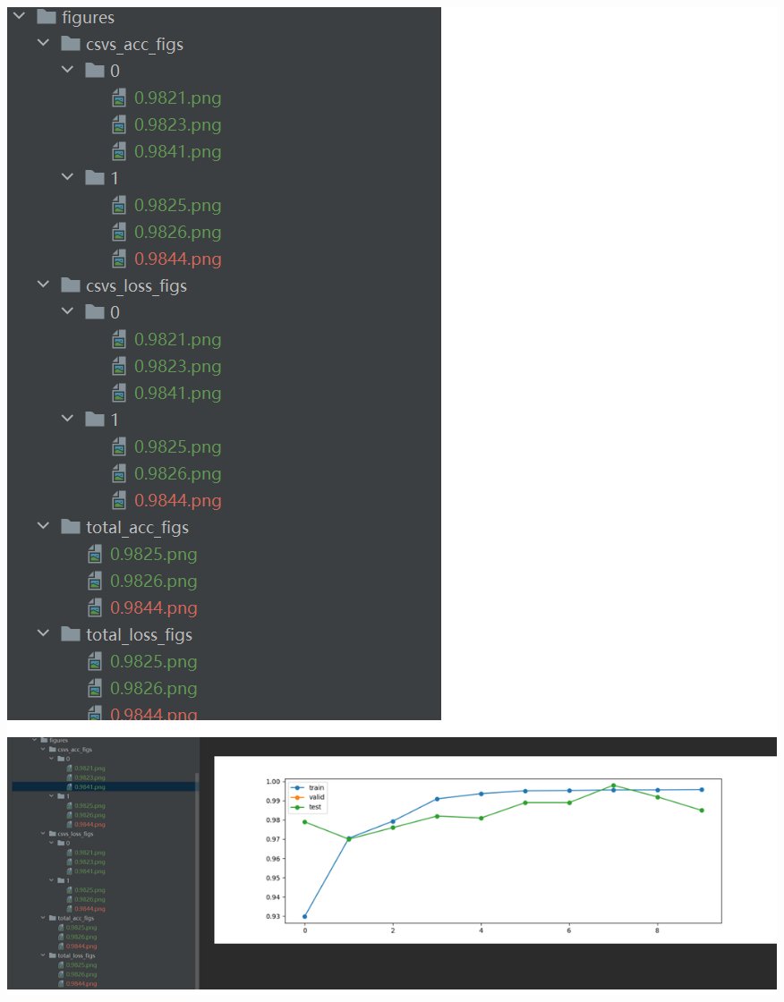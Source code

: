 ![image-20240602212611000](【2】MNIST实战2.assets/image-20240602212611000.png)

![image-20240602212639072](【2】MNIST实战2.assets/image-20240602212639072.png)
